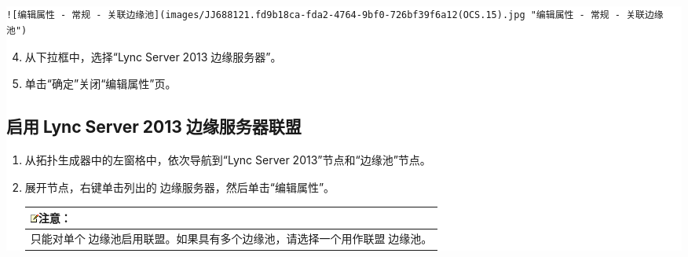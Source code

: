     ![编辑属性 - 常规 - 关联边缘池](images/JJ688121.fd9b18ca-fda2-4764-9bf0-726bf39f6a12(OCS.15).jpg "编辑属性 - 常规 - 关联边缘池")

4.  从下拉框中，选择“Lync Server 2013 边缘服务器”。

5.  单击“确定”关闭“编辑属性”页。

## 启用 Lync Server 2013 边缘服务器联盟

1.  从拓扑生成器中的左窗格中，依次导航到“Lync Server 2013”节点和“边缘池”节点。

2.  展开节点，右键单击列出的 边缘服务器，然后单击“编辑属性”。
    
    <table>
    <thead>
    <tr class="header">
    <th><img src="images/Dn783119.note(OCS.15).gif" title="note" alt="note" />注意：</th>
    </tr>
    </thead>
    <tbody>
    <tr class="odd">
    <td>只能对单个 边缘池启用联盟。如果具有多个边缘池，请选择一个用作联盟 边缘池。</td>
    </tr>
    </tbody>
    </table>
